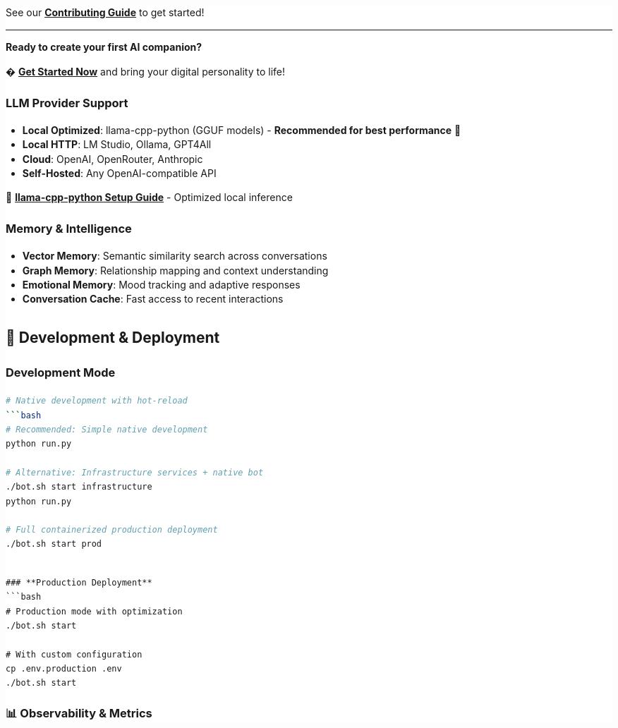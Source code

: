 See our **[Contributing Guide](CONTRIBUTING.md)** to get started!

---

**Ready to create your first AI companion?** 

� **[Get Started Now](docs/getting-started/QUICK_START.md)** and bring your digital personality to life!

### **LLM Provider Support**
- **Local Optimized**: llama-cpp-python (GGUF models) - **Recommended for best performance** 🚀
- **Local HTTP**: LM Studio, Ollama, GPT4All
- **Cloud**: OpenAI, OpenRouter, Anthropic
- **Self-Hosted**: Any OpenAI-compatible API

📖 **[llama-cpp-python Setup Guide](LLAMACPP_INTEGRATION.md)** - Optimized local inference

### **Memory & Intelligence**
- **Vector Memory**: Semantic similarity search across conversations
- **Graph Memory**: Relationship mapping and context understanding  
- **Emotional Memory**: Mood tracking and adaptive responses
- **Conversation Cache**: Fast access to recent interactions

## 🔧 **Development & Deployment**

### **Development Mode**
```bash
# Native development with hot-reload
```bash
# Recommended: Simple native development
python run.py

# Alternative: Infrastructure services + native bot
./bot.sh start infrastructure
python run.py

# Full containerized production deployment  
./bot.sh start prod
```
```

### **Production Deployment**
```bash
# Production mode with optimization
./bot.sh start

# With custom configuration
cp .env.production .env
./bot.sh start
```

### 📊 Observability & Metrics
